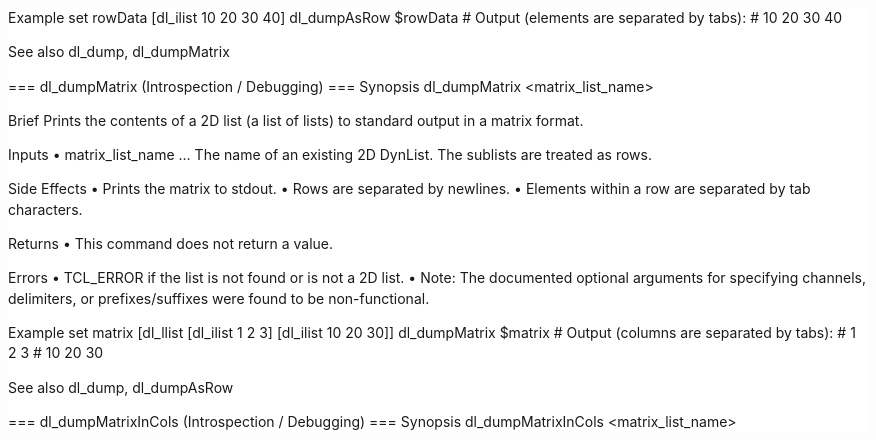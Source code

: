 Example
    set rowData [dl_ilist 10 20 30 40]
    dl_dumpAsRow $rowData
    # Output (elements are separated by tabs):
    # 10      20      30      40

See also
    dl_dump, dl_dumpMatrix

=== dl_dumpMatrix (Introspection / Debugging) ===
Synopsis
    dl_dumpMatrix <matrix_list_name>

Brief
    Prints the contents of a 2D list (a list of lists) to standard output
    in a matrix format.

Inputs
    • matrix_list_name … The name of an existing 2D DynList. The sublists
                         are treated as rows.

Side Effects
    • Prints the matrix to stdout.
    • Rows are separated by newlines.
    • Elements within a row are separated by tab characters.

Returns
    • This command does not return a value.

Errors
    • TCL_ERROR if the list is not found or is not a 2D list.
    • Note: The documented optional arguments for specifying channels,
      delimiters, or prefixes/suffixes were found to be non-functional.

Example
    set matrix [dl_llist [dl_ilist 1 2 3] [dl_ilist 10 20 30]]
    dl_dumpMatrix $matrix
    # Output (columns are separated by tabs):
    # 1       2       3
    # 10      20      30

See also
    dl_dump, dl_dumpAsRow

=== dl_dumpMatrixInCols (Introspection / Debugging) ===
Synopsis
    dl_dumpMatrixInCols <matrix_list_name>
